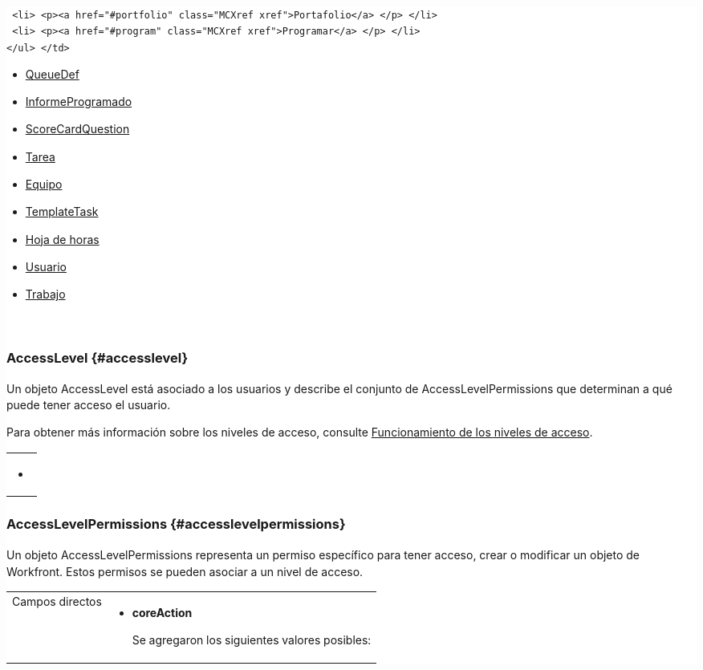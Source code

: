      <li> <p><a href="#portfolio" class="MCXref xref">Portafolio</a> </p> </li> 
     <li> <p><a href="#program" class="MCXref xref">Programar</a> </p> </li> 
    </ul> </td> 
   <td> 
    <ul> 
     <li> <p><a href="#queuedef" class="MCXref xref">QueueDef</a> </p> </li> 
     <li> <p><a href="#scheduledreport" class="MCXref xref">InformeProgramado</a> </p> </li> 
     <li> <p><a href="#scorecardquestion" class="MCXref xref">ScoreCardQuestion</a> </p> </li> 
     <li> <p><a href="#task" class="MCXref xref">Tarea</a> </p> </li> 
     <li> <p><a href="#team" class="MCXref xref">Equipo</a> </p> </li> 
     <li> <p><a href="#templatetask" class="MCXref xref">TemplateTask</a> </p> </li> 
     <li> <p><a href="#timesheet" class="MCXref xref">Hoja de horas</a> </p> </li> 
     <li> <p><a href="#user" class="MCXref xref">Usuario</a> </p> </li> 
     <li> <p><a href="#work" class="MCXref xref">Trabajo </a> </p> </li> 
    </ul> </td> 
  </tr> 
 </tbody> 
</table>

 

### AccessLevel {#accesslevel}

Un objeto AccessLevel está asociado a los usuarios y describe el conjunto de AccessLevelPermissions que determinan a qué puede tener acceso el usuario.

Para obtener más información sobre los niveles de acceso, consulte [Funcionamiento de los niveles de acceso](../../administration-and-setup/add-users/access-levels-and-object-permissions/access-levels.md).

<table style="table-layout:auto">   
 <tbody> 
  <tr>  
   <td> 
    <ul> 
     <li style="font-weight: bold;"> <!--
       <p data-mc-conditions="QuicksilverOrClassic.Draft mode">fieldAccessPrivileges</p>
      --> <!--
       <p style="font-weight: normal;" data-mc-conditions="QuicksilverOrClassic.Draft mode">Added the possible value CPJ (Copy). This allows Users with Planner Access Level to copy Projects.</p>
      --> </li> 
    </ul> </td> 
  </tr> 
 </tbody> 
</table>

### AccessLevelPermissions {#accesslevelpermissions}

Un objeto AccessLevelPermissions representa un permiso específico para tener acceso, crear o modificar un objeto de Workfront. Estos permisos se pueden asociar a un nivel de acceso.

<table style="table-layout:auto"> 
 <col data-mc-conditions=""> 
 <col data-mc-conditions=""> 
 <tbody> 
  <tr> 
   <td>Campos directos</td> 
   <td> 
    <ul> 
     <li> <p><strong>coreAction</strong> </p> <p>Se agregaron los siguientes valores posibles:</p> 
      <ul> 